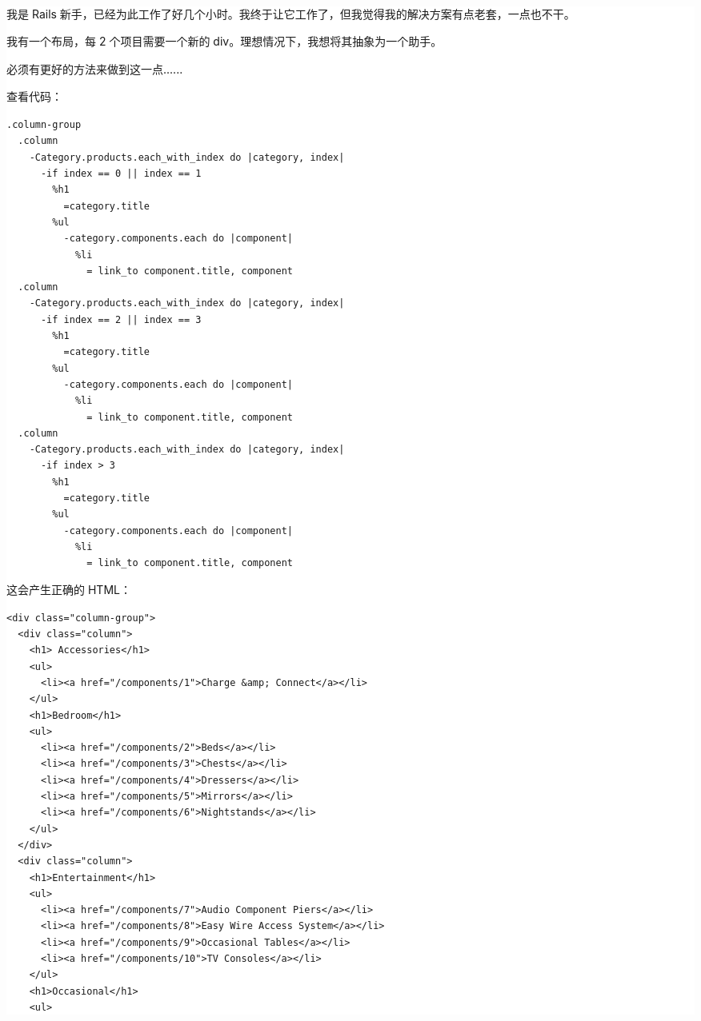 我是 Rails 新手，已经为此工作了好几个小时。我终于让它工作了，但我觉得我的解决方案有点老套，一点也不干。

我有一个布局，每 2 个项目需要一个新的 div。理想情况下，我想将其抽象为一个助手。

必须有更好的方法来做到这一点......

查看代码：

```
.column-group
  .column
    -Category.products.each_with_index do |category, index|
      -if index == 0 || index == 1
        %h1
          =category.title
        %ul
          -category.components.each do |component|
            %li
              = link_to component.title, component
  .column
    -Category.products.each_with_index do |category, index|
      -if index == 2 || index == 3
        %h1
          =category.title
        %ul
          -category.components.each do |component|
            %li
              = link_to component.title, component
  .column
    -Category.products.each_with_index do |category, index|
      -if index > 3
        %h1
          =category.title
        %ul
          -category.components.each do |component|
            %li
              = link_to component.title, component 
```

这会产生正确的 HTML：

```
<div class="column-group">
  <div class="column">
    <h1> Accessories</h1>
    <ul>
      <li><a href="/components/1">Charge &amp; Connect</a></li>
    </ul>
    <h1>Bedroom</h1>
    <ul>
      <li><a href="/components/2">Beds</a></li>
      <li><a href="/components/3">Chests</a></li>
      <li><a href="/components/4">Dressers</a></li>
      <li><a href="/components/5">Mirrors</a></li>
      <li><a href="/components/6">Nightstands</a></li>
    </ul>
  </div>
  <div class="column">
    <h1>Entertainment</h1>
    <ul>
      <li><a href="/components/7">Audio Component Piers</a></li>
      <li><a href="/components/8">Easy Wire Access System</a></li>
      <li><a href="/components/9">Occasional Tables</a></li>
      <li><a href="/components/10">TV Consoles</a></li>
    </ul>
    <h1>Occasional</h1>
    <ul>
```